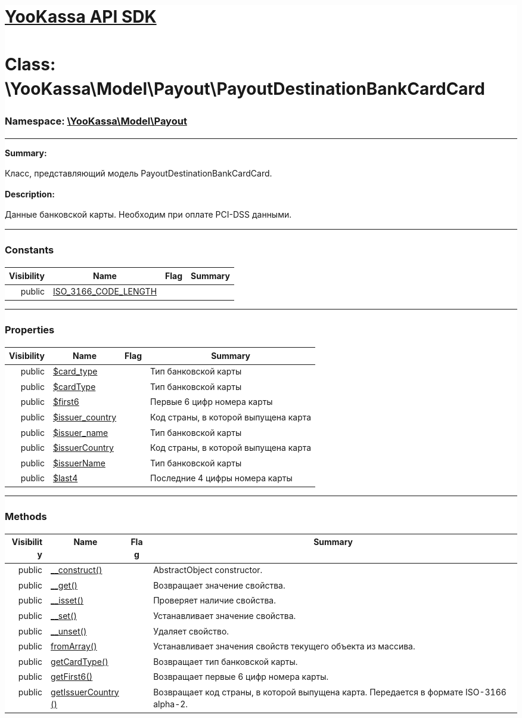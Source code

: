 # [YooKassa API SDK](../home.md)

# Class: \YooKassa\Model\Payout\PayoutDestinationBankCardCard
### Namespace: [\YooKassa\Model\Payout](../namespaces/yookassa-model-payout.md)
---
**Summary:**

Класс, представляющий модель PayoutDestinationBankCardCard.

**Description:**

Данные банковской карты.
Необходим при оплате PCI-DSS данными.

---
### Constants
| Visibility | Name | Flag | Summary |
| ----------:| ---- | ---- | ------- |
| public | [ISO_3166_CODE_LENGTH](../classes/YooKassa-Model-Payout-PayoutDestinationBankCardCard.md#constant_ISO_3166_CODE_LENGTH) |  |  |

---
### Properties
| Visibility | Name | Flag | Summary |
| ----------:| ---- | ---- | ------- |
| public | [$card_type](../classes/YooKassa-Model-Payout-PayoutDestinationBankCardCard.md#property_card_type) |  | Тип банковской карты |
| public | [$cardType](../classes/YooKassa-Model-Payout-PayoutDestinationBankCardCard.md#property_cardType) |  | Тип банковской карты |
| public | [$first6](../classes/YooKassa-Model-Payout-PayoutDestinationBankCardCard.md#property_first6) |  | Первые 6 цифр номера карты |
| public | [$issuer_country](../classes/YooKassa-Model-Payout-PayoutDestinationBankCardCard.md#property_issuer_country) |  | Код страны, в которой выпущена карта |
| public | [$issuer_name](../classes/YooKassa-Model-Payout-PayoutDestinationBankCardCard.md#property_issuer_name) |  | Тип банковской карты |
| public | [$issuerCountry](../classes/YooKassa-Model-Payout-PayoutDestinationBankCardCard.md#property_issuerCountry) |  | Код страны, в которой выпущена карта |
| public | [$issuerName](../classes/YooKassa-Model-Payout-PayoutDestinationBankCardCard.md#property_issuerName) |  | Тип банковской карты |
| public | [$last4](../classes/YooKassa-Model-Payout-PayoutDestinationBankCardCard.md#property_last4) |  | Последние 4 цифры номера карты |

---
### Methods
| Visibility | Name | Flag | Summary |
| ----------:| ---- | ---- | ------- |
| public | [__construct()](../classes/YooKassa-Common-AbstractObject.md#method___construct) |  | AbstractObject constructor. |
| public | [__get()](../classes/YooKassa-Common-AbstractObject.md#method___get) |  | Возвращает значение свойства. |
| public | [__isset()](../classes/YooKassa-Common-AbstractObject.md#method___isset) |  | Проверяет наличие свойства. |
| public | [__set()](../classes/YooKassa-Common-AbstractObject.md#method___set) |  | Устанавливает значение свойства. |
| public | [__unset()](../classes/YooKassa-Common-AbstractObject.md#method___unset) |  | Удаляет свойство. |
| public | [fromArray()](../classes/YooKassa-Common-AbstractObject.md#method_fromArray) |  | Устанавливает значения свойств текущего объекта из массива. |
| public | [getCardType()](../classes/YooKassa-Model-Payout-PayoutDestinationBankCardCard.md#method_getCardType) |  | Возвращает тип банковской карты. |
| public | [getFirst6()](../classes/YooKassa-Model-Payout-PayoutDestinationBankCardCard.md#method_getFirst6) |  | Возвращает первые 6 цифр номера карты. |
| public | [getIssuerCountry()](../classes/YooKassa-Model-Payout-PayoutDestinationBankCardCard.md#method_getIssuerCountry) |  | Возвращает код страны, в которой выпущена карта. Передается в формате ISO-3166 alpha-2. |
